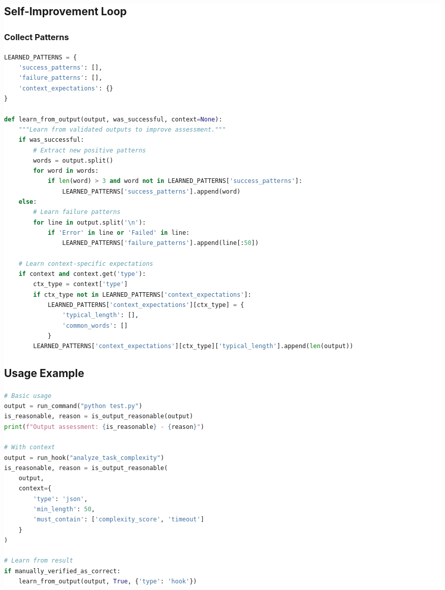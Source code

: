 ```python
```

## Self-Improvement Loop

### Collect Patterns
```python
LEARNED_PATTERNS = {
    'success_patterns': [],
    'failure_patterns': [],
    'context_expectations': {}
}

def learn_from_output(output, was_successful, context=None):
    """Learn from validated outputs to improve assessment."""
    if was_successful:
        # Extract new positive patterns
        words = output.split()
        for word in words:
            if len(word) > 3 and word not in LEARNED_PATTERNS['success_patterns']:
                LEARNED_PATTERNS['success_patterns'].append(word)
    else:
        # Learn failure patterns
        for line in output.split('\n'):
            if 'Error' in line or 'Failed' in line:
                LEARNED_PATTERNS['failure_patterns'].append(line[:50])
    
    # Learn context-specific expectations
    if context and context.get('type'):
        ctx_type = context['type']
        if ctx_type not in LEARNED_PATTERNS['context_expectations']:
            LEARNED_PATTERNS['context_expectations'][ctx_type] = {
                'typical_length': [],
                'common_words': []
            }
        LEARNED_PATTERNS['context_expectations'][ctx_type]['typical_length'].append(len(output))
```

## Usage Example

```python
# Basic usage
output = run_command("python test.py")
is_reasonable, reason = is_output_reasonable(output)
print(f"Output assessment: {is_reasonable} - {reason}")

# With context
output = run_hook("analyze_task_complexity")
is_reasonable, reason = is_output_reasonable(
    output,
    context={
        'type': 'json',
        'min_length': 50,
        'must_contain': ['complexity_score', 'timeout']
    }
)

# Learn from result
if manually_verified_as_correct:
    learn_from_output(output, True, {'type': 'hook'})
```
